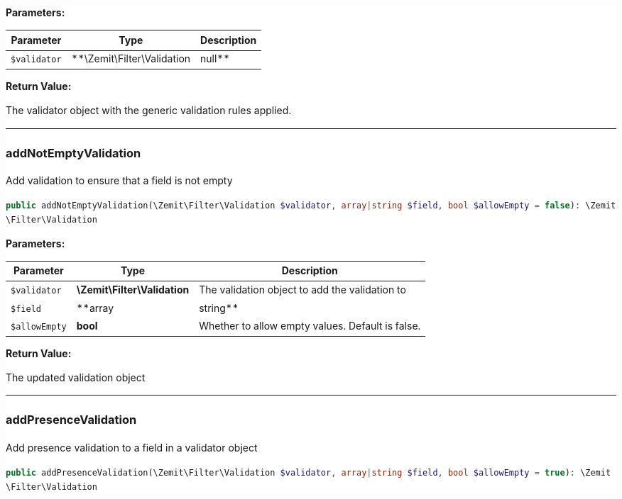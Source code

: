 






**Parameters:**

| Parameter | Type | Description |
|-----------|------|-------------|
| `$validator` | **\Zemit\Filter\Validation|null** | The validator object to apply the validation rules to. If null, a new Validation object will be created. |


**Return Value:**

The validator object with the generic validation rules applied.




***

### addNotEmptyValidation

Add validation to ensure that a field is not empty

```php
public addNotEmptyValidation(\Zemit\Filter\Validation $validator, array|string $field, bool $allowEmpty = false): \Zemit\Filter\Validation
```








**Parameters:**

| Parameter | Type | Description |
|-----------|------|-------------|
| `$validator` | **\Zemit\Filter\Validation** | The validation object to add the validation to |
| `$field` | **array|string** | The name of the field to validate |
| `$allowEmpty` | **bool** | Whether to allow empty values. Default is false. |


**Return Value:**

The updated validation object




***

### addPresenceValidation

Add presence validation to a field in a validator object

```php
public addPresenceValidation(\Zemit\Filter\Validation $validator, array|string $field, bool $allowEmpty = true): \Zemit\Filter\Validation
```
